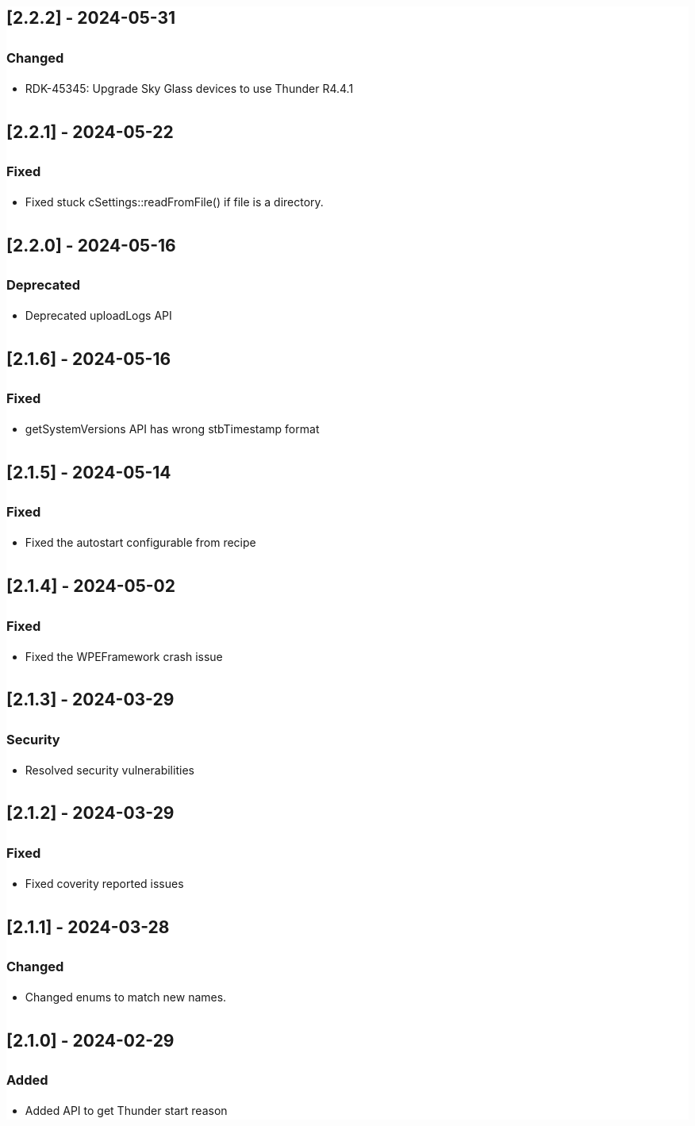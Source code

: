 ## [2.2.2] - 2024-05-31
### Changed
- RDK-45345: Upgrade Sky Glass devices to use Thunder R4.4.1

## [2.2.1] - 2024-05-22
### Fixed
- Fixed stuck cSettings::readFromFile() if file is a directory.

## [2.2.0] - 2024-05-16
### Deprecated
- Deprecated uploadLogs API

## [2.1.6] - 2024-05-16
### Fixed
- getSystemVersions API has wrong stbTimestamp format

## [2.1.5] - 2024-05-14
### Fixed
- Fixed the autostart configurable from recipe

## [2.1.4] - 2024-05-02
### Fixed
- Fixed the WPEFramework crash issue

## [2.1.3] - 2024-03-29
### Security
- Resolved security vulnerabilities

## [2.1.2] - 2024-03-29
### Fixed
- Fixed coverity reported issues

## [2.1.1] - 2024-03-28
### Changed
- Changed enums to match new names.

## [2.1.0] - 2024-02-29
### Added
- Added API to get Thunder start reason
